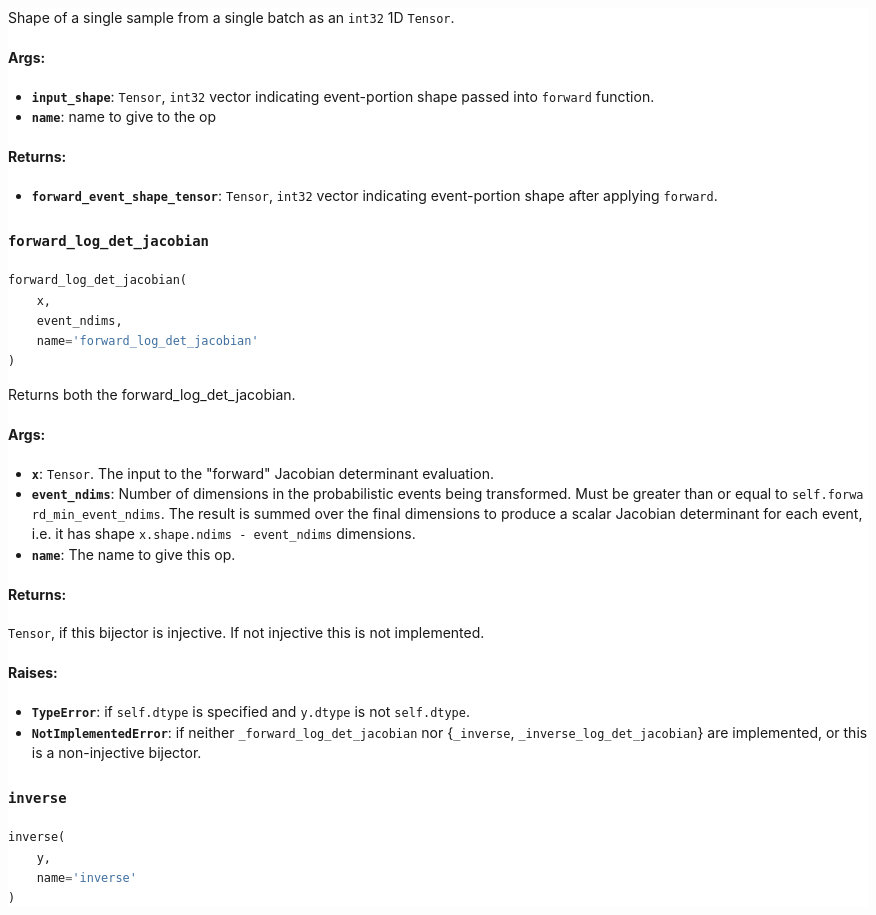 Shape of a single sample from a single batch as an `int32` 1D `Tensor`.

#### Args:

* <b>`input_shape`</b>: `Tensor`, `int32` vector indicating event-portion shape
    passed into `forward` function.
* <b>`name`</b>: name to give to the op


#### Returns:

* <b>`forward_event_shape_tensor`</b>: `Tensor`, `int32` vector indicating
    event-portion shape after applying `forward`.

<h3 id="forward_log_det_jacobian"><code>forward_log_det_jacobian</code></h3>

``` python
forward_log_det_jacobian(
    x,
    event_ndims,
    name='forward_log_det_jacobian'
)
```

Returns both the forward_log_det_jacobian.

#### Args:

* <b>`x`</b>: `Tensor`. The input to the "forward" Jacobian determinant evaluation.
* <b>`event_ndims`</b>: Number of dimensions in the probabilistic events being
    transformed. Must be greater than or equal to
    `self.forward_min_event_ndims`. The result is summed over the final
    dimensions to produce a scalar Jacobian determinant for each event, i.e.
    it has shape `x.shape.ndims - event_ndims` dimensions.
* <b>`name`</b>: The name to give this op.


#### Returns:

`Tensor`, if this bijector is injective.
  If not injective this is not implemented.


#### Raises:

* <b>`TypeError`</b>: if `self.dtype` is specified and `y.dtype` is not
    `self.dtype`.
* <b>`NotImplementedError`</b>: if neither `_forward_log_det_jacobian`
    nor {`_inverse`, `_inverse_log_det_jacobian`} are implemented, or
    this is a non-injective bijector.

<h3 id="inverse"><code>inverse</code></h3>

``` python
inverse(
    y,
    name='inverse'
)
```
